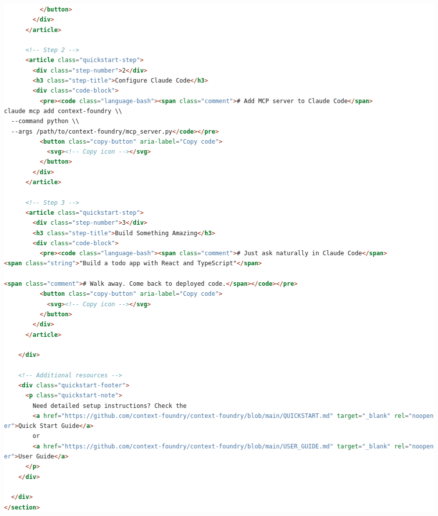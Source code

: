 ```html
          </button>
        </div>
      </article>

      <!-- Step 2 -->
      <article class="quickstart-step">
        <div class="step-number">2</div>
        <h3 class="step-title">Configure Claude Code</h3>
        <div class="code-block">
          <pre><code class="language-bash"><span class="comment"># Add MCP server to Claude Code</span>
claude mcp add context-foundry \\
  --command python \\
  --args /path/to/context-foundry/mcp_server.py</code></pre>
          <button class="copy-button" aria-label="Copy code">
            <svg><!-- Copy icon --></svg>
          </button>
        </div>
      </article>

      <!-- Step 3 -->
      <article class="quickstart-step">
        <div class="step-number">3</div>
        <h3 class="step-title">Build Something Amazing</h3>
        <div class="code-block">
          <pre><code class="language-bash"><span class="comment"># Just ask naturally in Claude Code</span>
<span class="string">"Build a todo app with React and TypeScript"</span>

<span class="comment"># Walk away. Come back to deployed code.</span></code></pre>
          <button class="copy-button" aria-label="Copy code">
            <svg><!-- Copy icon --></svg>
          </button>
        </div>
      </article>

    </div>

    <!-- Additional resources -->
    <div class="quickstart-footer">
      <p class="quickstart-note">
        Need detailed setup instructions? Check the
        <a href="https://github.com/context-foundry/context-foundry/blob/main/QUICKSTART.md" target="_blank" rel="noopener">Quick Start Guide</a>
        or
        <a href="https://github.com/context-foundry/context-foundry/blob/main/USER_GUIDE.md" target="_blank" rel="noopener">User Guide</a>
      </p>
    </div>

  </div>
</section>
```

